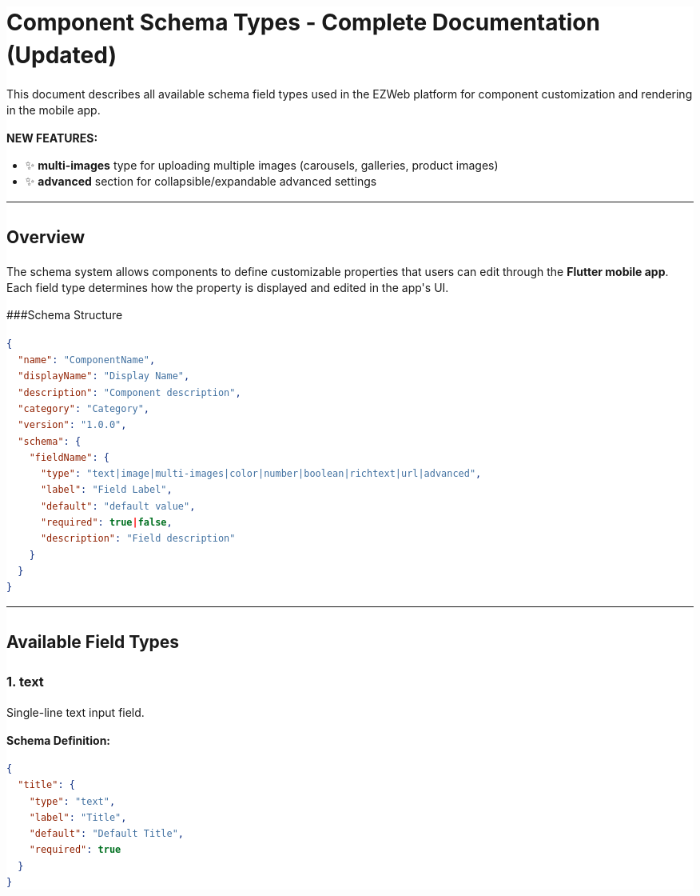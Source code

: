 # Component Schema Types - Complete Documentation (Updated)

This document describes all available schema field types used in the EZWeb platform for component customization and rendering in the mobile app.

**NEW FEATURES:**
- ✨ **multi-images** type for uploading multiple images (carousels, galleries, product images)
- ✨ **advanced** section for collapsible/expandable advanced settings

---

## Overview

The schema system allows components to define customizable properties that users can edit through the **Flutter mobile app**. Each field type determines how the property is displayed and edited in the app's UI.

###Schema Structure

```json
{
  "name": "ComponentName",
  "displayName": "Display Name",
  "description": "Component description",
  "category": "Category",
  "version": "1.0.0",
  "schema": {
    "fieldName": {
      "type": "text|image|multi-images|color|number|boolean|richtext|url|advanced",
      "label": "Field Label",
      "default": "default value",
      "required": true|false,
      "description": "Field description"
    }
  }
}
```

---

## Available Field Types

### 1. **text**
Single-line text input field.

**Schema Definition:**
```json
{
  "title": {
    "type": "text",
    "label": "Title",
    "default": "Default Title",
    "required": true
  }
}
```
